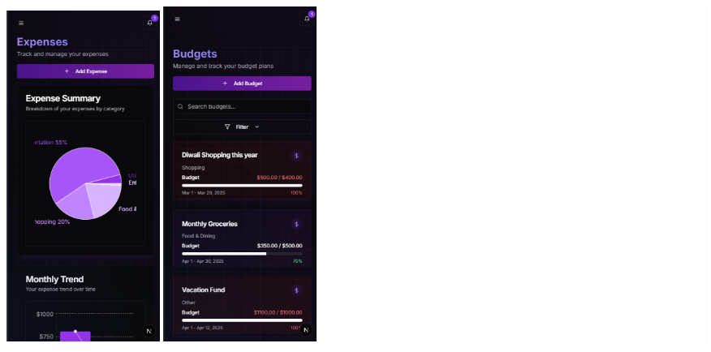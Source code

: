   <img src="frontend/public/mobile2.png" width="22%" />
  <img src="frontend/public/mobile3.png" width="22%" />
